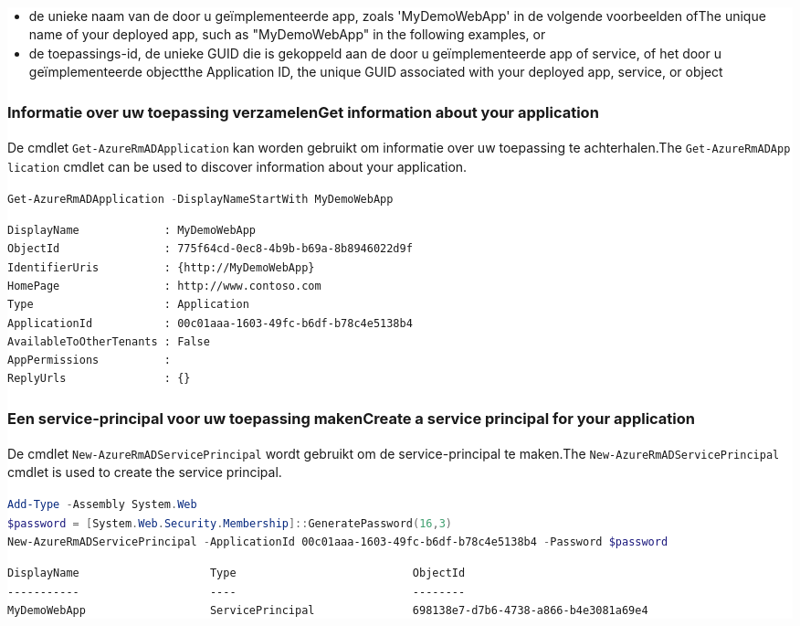 * <span data-ttu-id="83d05-122">de unieke naam van de door u geïmplementeerde app, zoals 'MyDemoWebApp' in de volgende voorbeelden of</span><span class="sxs-lookup"><span data-stu-id="83d05-122">The unique name of your deployed app, such as "MyDemoWebApp" in the following examples, or</span></span>
* <span data-ttu-id="83d05-123">de toepassings-id, de unieke GUID die is gekoppeld aan de door u geïmplementeerde app of service, of het door u geïmplementeerde object</span><span class="sxs-lookup"><span data-stu-id="83d05-123">the Application ID, the unique GUID associated with your deployed app, service, or object</span></span>

### <a name="get-information-about-your-application"></a><span data-ttu-id="83d05-124">Informatie over uw toepassing verzamelen</span><span class="sxs-lookup"><span data-stu-id="83d05-124">Get information about your application</span></span>

<span data-ttu-id="83d05-125">De cmdlet `Get-AzureRmADApplication` kan worden gebruikt om informatie over uw toepassing te achterhalen.</span><span class="sxs-lookup"><span data-stu-id="83d05-125">The `Get-AzureRmADApplication` cmdlet can be used to discover information about your application.</span></span>

```powershell
Get-AzureRmADApplication -DisplayNameStartWith MyDemoWebApp
```

```
DisplayName             : MyDemoWebApp
ObjectId                : 775f64cd-0ec8-4b9b-b69a-8b8946022d9f
IdentifierUris          : {http://MyDemoWebApp}
HomePage                : http://www.contoso.com
Type                    : Application
ApplicationId           : 00c01aaa-1603-49fc-b6df-b78c4e5138b4
AvailableToOtherTenants : False
AppPermissions          :
ReplyUrls               : {}
```

### <a name="create-a-service-principal-for-your-application"></a><span data-ttu-id="83d05-126">Een service-principal voor uw toepassing maken</span><span class="sxs-lookup"><span data-stu-id="83d05-126">Create a service principal for your application</span></span>

<span data-ttu-id="83d05-127">De cmdlet `New-AzureRmADServicePrincipal` wordt gebruikt om de service-principal te maken.</span><span class="sxs-lookup"><span data-stu-id="83d05-127">The `New-AzureRmADServicePrincipal` cmdlet is used to create the service principal.</span></span>

```powershell
Add-Type -Assembly System.Web
$password = [System.Web.Security.Membership]::GeneratePassword(16,3)
New-AzureRmADServicePrincipal -ApplicationId 00c01aaa-1603-49fc-b6df-b78c4e5138b4 -Password $password
```

```
DisplayName                    Type                           ObjectId
-----------                    ----                           --------
MyDemoWebApp                   ServicePrincipal               698138e7-d7b6-4738-a866-b4e3081a69e4
```
